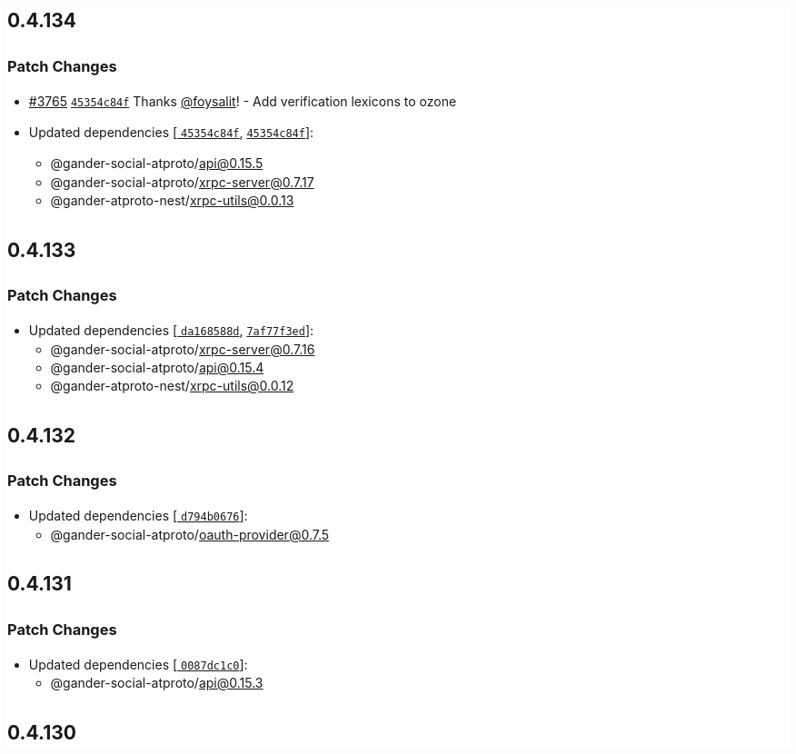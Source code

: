 ## 0.4.134

### Patch Changes

- [#3765](https://github.com/bluesky-social/atproto/pull/3765) [
  `45354c84f`](https://github.com/bluesky-social/atproto/commit/45354c84f898d79f58c14b5c0da3661beb7353f9)
  Thanks [@foysalit](https://github.com/foysalit)! - Add verification lexicons to ozone

- Updated dependencies [[
  `45354c84f`](https://github.com/bluesky-social/atproto/commit/45354c84f898d79f58c14b5c0da3661beb7353f9), [
  `45354c84f`](https://github.com/bluesky-social/atproto/commit/45354c84f898d79f58c14b5c0da3661beb7353f9)]:
    - @gander-social-atproto/api@0.15.5
    - @gander-social-atproto/xrpc-server@0.7.17
    - @gander-atproto-nest/xrpc-utils@0.0.13

## 0.4.133

### Patch Changes

- Updated dependencies [[
  `da168588d`](https://github.com/bluesky-social/atproto/commit/da168588de59e5048d255866205bd16c5ab5f95c), [
  `7af77f3ed`](https://github.com/bluesky-social/atproto/commit/7af77f3edfe52f77729f61de4188e8375f03b4ef)]:
    - @gander-social-atproto/xrpc-server@0.7.16
    - @gander-social-atproto/api@0.15.4
    - @gander-atproto-nest/xrpc-utils@0.0.12

## 0.4.132

### Patch Changes

- Updated dependencies [[
  `d794b0676`](https://github.com/bluesky-social/atproto/commit/d794b06763050b4b32484e90116461deae45cbe3)]:
    - @gander-social-atproto/oauth-provider@0.7.5

## 0.4.131

### Patch Changes

- Updated dependencies [[
  `0087dc1c0`](https://github.com/bluesky-social/atproto/commit/0087dc1c0bafad1d0a0a1a16683d250dea031bf9)]:
    - @gander-social-atproto/api@0.15.3

## 0.4.130
